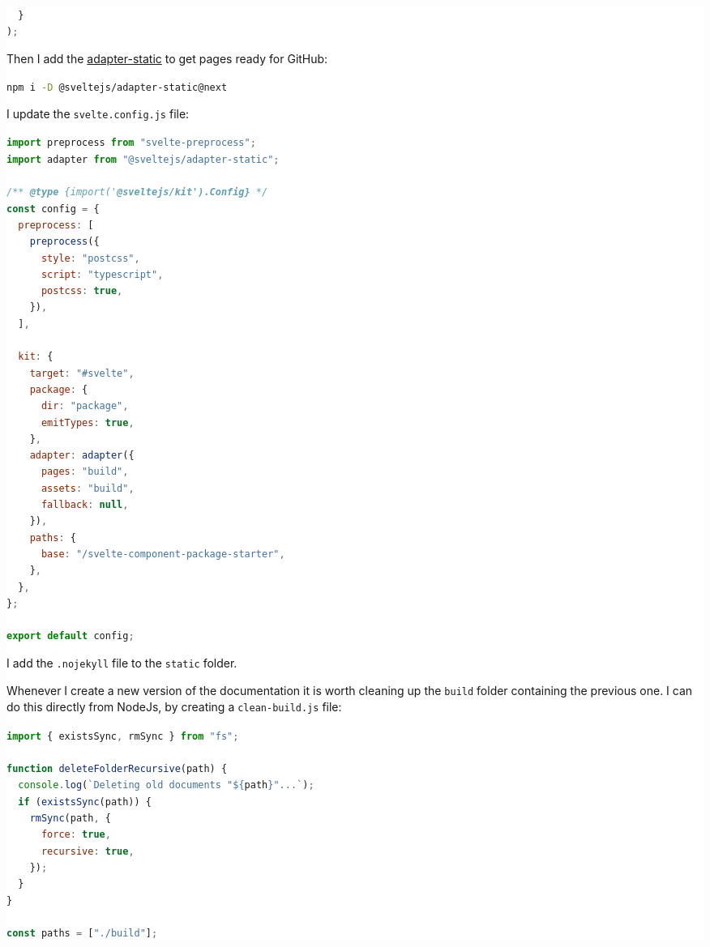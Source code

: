 ```js
  }
);
```

Then I add the [adapter-static](https://www.npmjs.com/package/@sveltejs/adapter-static) to get pages ready for GitHub:

```bash
npm i -D @sveltejs/adapter-static@next
```

I update the `svelte.config.js` file:

```js
import preprocess from "svelte-preprocess";
import adapter from "@sveltejs/adapter-static";

/** @type {import('@sveltejs/kit').Config} */
const config = {
  preprocess: [
    preprocess({
      style: "postcss",
      script: "typescript",
      postcss: true,
    }),
  ],

  kit: {
    target: "#svelte",
    package: {
      dir: "package",
      emitTypes: true,
    },
    adapter: adapter({
      pages: "build",
      assets: "build",
      fallback: null,
    }),
    paths: {
      base: "/svelte-component-package-starter",
    },
  },
};

export default config;
```

I add the `.nojekyll` file to the `static` folder.

Whenever I create a new version of the documentation it is worth cleaning up the `build` folder containing the previous one. I can do this directly from NodeJs, by creating a `clean-build.js` file:

```js
import { existsSync, rmSync } from "fs";

function deleteFolderRecursive(path) {
  console.log(`Deleting old documents "${path}"...`);
  if (existsSync(path)) {
    rmSync(path, {
      force: true,
      recursive: true,
    });
  }
}

const paths = ["./build"];

```